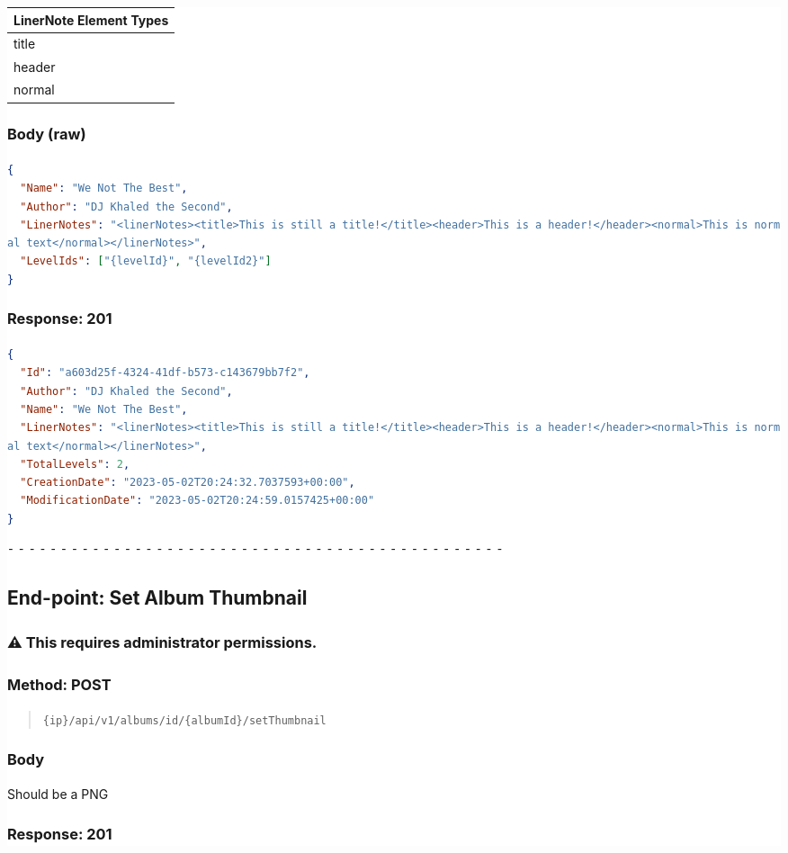 | LinerNote Element Types |
| ----------------------- |
| title                   |
| header                  |
| normal                  |

### Body (**raw**)

```json
{
  "Name": "We Not The Best",
  "Author": "DJ Khaled the Second",
  "LinerNotes": "<linerNotes><title>This is still a title!</title><header>This is a header!</header><normal>This is normal text</normal></linerNotes>",
  "LevelIds": ["{levelId}", "{levelId2}"]
}
```

### Response: 201

```json
{
  "Id": "a603d25f-4324-41df-b573-c143679bb7f2",
  "Author": "DJ Khaled the Second",
  "Name": "We Not The Best",
  "LinerNotes": "<linerNotes><title>This is still a title!</title><header>This is a header!</header><normal>This is normal text</normal></linerNotes>",
  "TotalLevels": 2,
  "CreationDate": "2023-05-02T20:24:32.7037593+00:00",
  "ModificationDate": "2023-05-02T20:24:59.0157425+00:00"
}
```

⁃ ⁃ ⁃ ⁃ ⁃ ⁃ ⁃ ⁃ ⁃ ⁃ ⁃ ⁃ ⁃ ⁃ ⁃ ⁃ ⁃ ⁃ ⁃ ⁃ ⁃ ⁃ ⁃ ⁃ ⁃ ⁃ ⁃ ⁃ ⁃ ⁃ ⁃ ⁃ ⁃ ⁃ ⁃ ⁃ ⁃ ⁃ ⁃ ⁃ ⁃ ⁃ ⁃ ⁃ ⁃ ⁃ ⁃

## End-point: Set Album Thumbnail

### ⚠️ This requires administrator permissions.

### Method: POST

> ```
> {ip}/api/v1/albums/id/{albumId}/setThumbnail
> ```

### Body

Should be a PNG

### Response: 201
